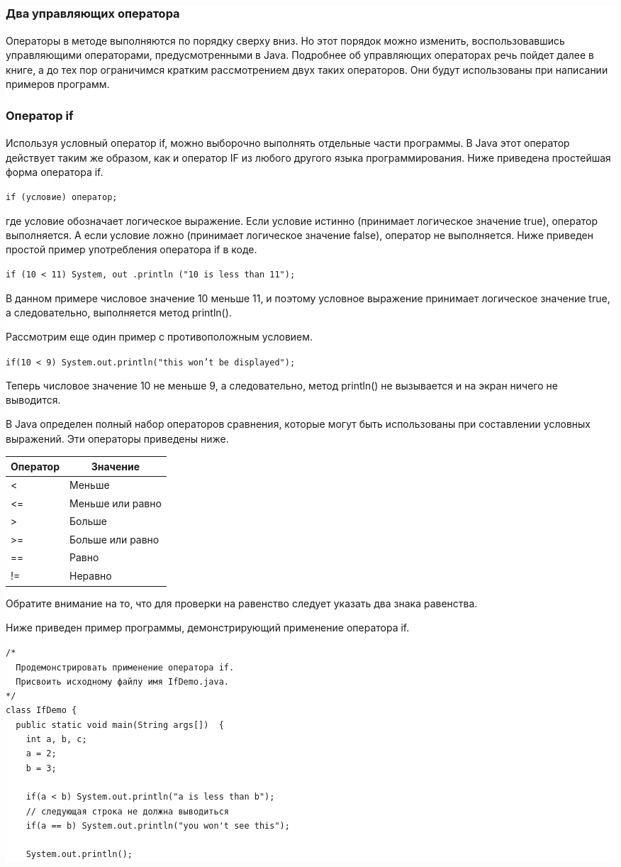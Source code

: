 ### Два управляющих оператора

Операторы в методе выполняются по порядку сверху вниз. Но этот порядок можно изменить, воспользовавшись управляющими операторами, предусмотренными в Java. Подробнее об управляющих операторах речь пойдет далее в книге, а до тех пор ограничимся кратким рассмотрением двух таких операторов. Они будут использованы при написании примеров программ.

### Оператор if

Используя условный оператор if, можно выборочно выполнять отдельные части программы. В Java этот оператор действует таким же образом, как и оператор IF из любого другого языка программирования. Ниже приведена простейшая форма оператора if.
```
if (условие) оператор;
```
где условие обозначает логическое выражение. Если условие истинно (принимает логическое значение true), оператор выполняется. А если условие ложно (принимает логическое значение false), оператор не выполняется. Ниже приведен простой пример употребления оператора if в коде.
```
if (10 < 11) System, out .println ("10 is less than 11");
```
В данном примере числовое значение 10 меньше 11, и поэтому условное выражение принимает логическое значение true, а следовательно, выполняется метод println().

Рассмотрим еще один пример с противоположным условием.
```
if(10 < 9) System.out.println("this won’t be displayed");
```
Теперь числовое значение 10 не меньше 9, а следовательно, метод println() не вызывается и на экран ничего не выводится.

В Java определен полный набор операторов сравнения, которые могут быть использованы при составлении условных выражений. Эти операторы приведены ниже.

| Оператор | Значение         |
|----------|------------------|
| <        | Меньше           |
| <=       | Меньше или равно |
| >        | Больше           |
| >=       | Больше или равно |
| ==       | Равно            |
| !=       | Неравно          |

Обратите внимание на то, что для проверки на равенство следует указать два знака равенства.

Ниже приведен пример программы, демонстрирующий применение оператора if.
```
/*
  Продемонстрировать применение оператора if.
  Присвоить исходному файлу имя IfDemo.java.
*/
class IfDemo {
  public static void main(String args[])  {
    int a, b, c;
    a = 2;
    b = 3;

    if(a < b) System.out.println("a is less than b");
    // следующая строка не должна выводиться
    if(а == b) System.out.println("you won't see this");

    System.out.println();

```